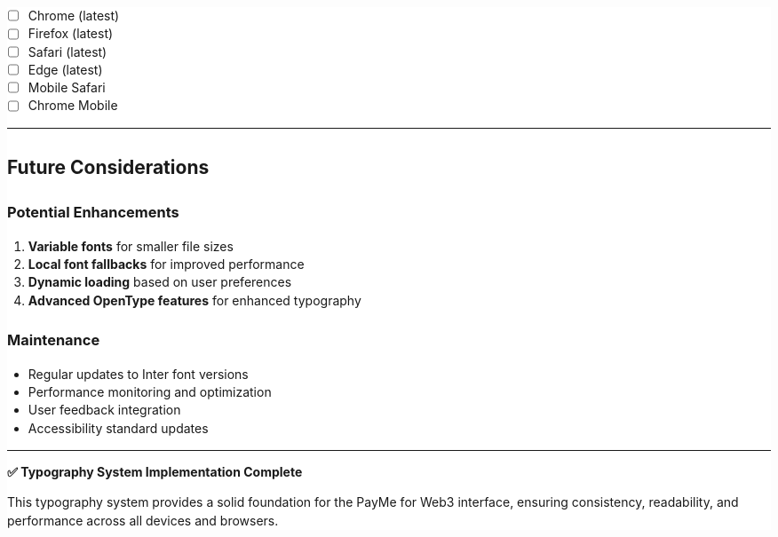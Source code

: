 - [ ] Chrome (latest)
- [ ] Firefox (latest)
- [ ] Safari (latest)
- [ ] Edge (latest)
- [ ] Mobile Safari
- [ ] Chrome Mobile

---

## Future Considerations

### Potential Enhancements

1. **Variable fonts** for smaller file sizes
2. **Local font fallbacks** for improved performance
3. **Dynamic loading** based on user preferences
4. **Advanced OpenType features** for enhanced typography

### Maintenance

- Regular updates to Inter font versions
- Performance monitoring and optimization
- User feedback integration
- Accessibility standard updates

---

**✅ Typography System Implementation Complete**

This typography system provides a solid foundation for the PayMe for Web3
interface, ensuring consistency, readability, and performance across all devices
and browsers.
